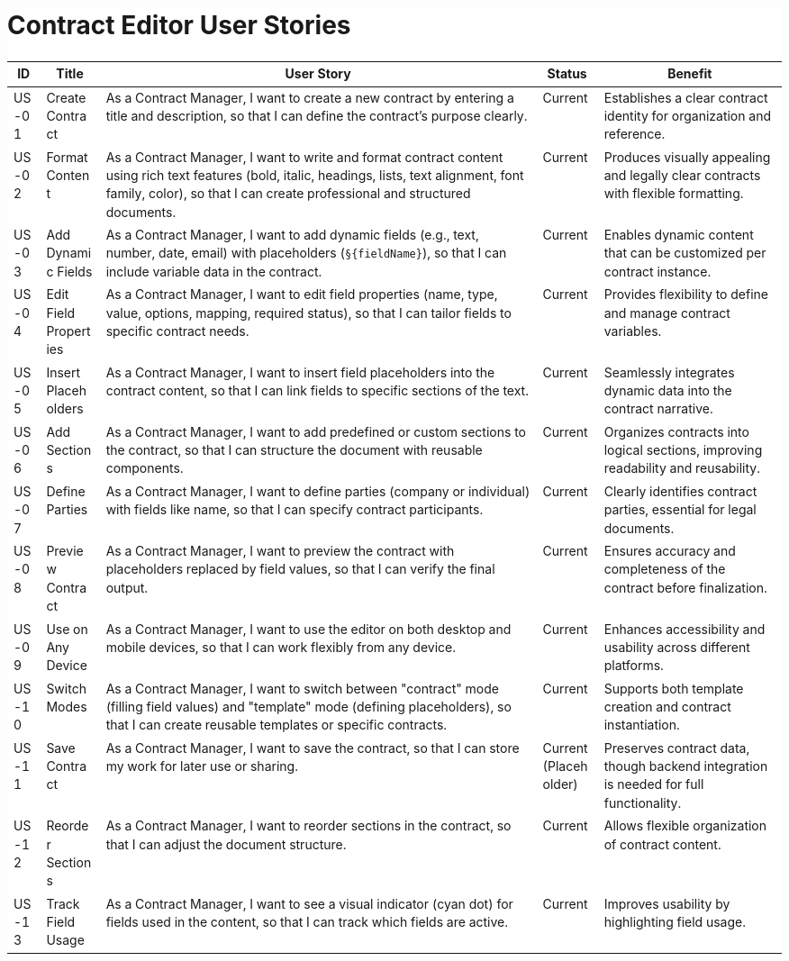 # Contract Editor User Stories

| **ID** | **Title**                         | **User Story**                                                                                                                                                                                                               | **Status**            | **Benefit**                                                                           |
| ------ | --------------------------------- | ---------------------------------------------------------------------------------------------------------------------------------------------------------------------------------------------------------------------------- | --------------------- | ------------------------------------------------------------------------------------- |
| US-01  | Create Contract                   | As a Contract Manager, I want to create a new contract by entering a title and description, so that I can define the contract’s purpose clearly.                                                                             | Current               | Establishes a clear contract identity for organization and reference.                 |
| US-02  | Format Content                    | As a Contract Manager, I want to write and format contract content using rich text features (bold, italic, headings, lists, text alignment, font family, color), so that I can create professional and structured documents. | Current               | Produces visually appealing and legally clear contracts with flexible formatting.     |
| US-03  | Add Dynamic Fields                | As a Contract Manager, I want to add dynamic fields (e.g., text, number, date, email) with placeholders (`§{fieldName}`), so that I can include variable data in the contract.                                               | Current               | Enables dynamic content that can be customized per contract instance.                 |
| US-04  | Edit Field Properties             | As a Contract Manager, I want to edit field properties (name, type, value, options, mapping, required status), so that I can tailor fields to specific contract needs.                                                       | Current               | Provides flexibility to define and manage contract variables.                         |
| US-05  | Insert Placeholders               | As a Contract Manager, I want to insert field placeholders into the contract content, so that I can link fields to specific sections of the text.                                                                            | Current               | Seamlessly integrates dynamic data into the contract narrative.                       |
| US-06  | Add Sections                      | As a Contract Manager, I want to add predefined or custom sections to the contract, so that I can structure the document with reusable components.                                                                           | Current               | Organizes contracts into logical sections, improving readability and reusability.     |
| US-07  | Define Parties                    | As a Contract Manager, I want to define parties (company or individual) with fields like name, so that I can specify contract participants.                                                                                  | Current               | Clearly identifies contract parties, essential for legal documents.                   |
| US-08  | Preview Contract                  | As a Contract Manager, I want to preview the contract with placeholders replaced by field values, so that I can verify the final output.                                                                                     | Current               | Ensures accuracy and completeness of the contract before finalization.                |
| US-09  | Use on Any Device                 | As a Contract Manager, I want to use the editor on both desktop and mobile devices, so that I can work flexibly from any device.                                                                                             | Current               | Enhances accessibility and usability across different platforms.                      |
| US-10  | Switch Modes                      | As a Contract Manager, I want to switch between "contract" mode (filling field values) and "template" mode (defining placeholders), so that I can create reusable templates or specific contracts.                           | Current               | Supports both template creation and contract instantiation.                           |
| US-11  | Save Contract                     | As a Contract Manager, I want to save the contract, so that I can store my work for later use or sharing.                                                                                                                    | Current (Placeholder) | Preserves contract data, though backend integration is needed for full functionality. |
| US-12  | Reorder Sections                  | As a Contract Manager, I want to reorder sections in the contract, so that I can adjust the document structure.                                                                                                              | Current               | Allows flexible organization of contract content.                                     |
| US-13  | Track Field Usage                 | As a Contract Manager, I want to see a visual indicator (cyan dot) for fields used in the content, so that I can track which fields are active.                                                                              | Current               | Improves usability by highlighting field usage.                                       |